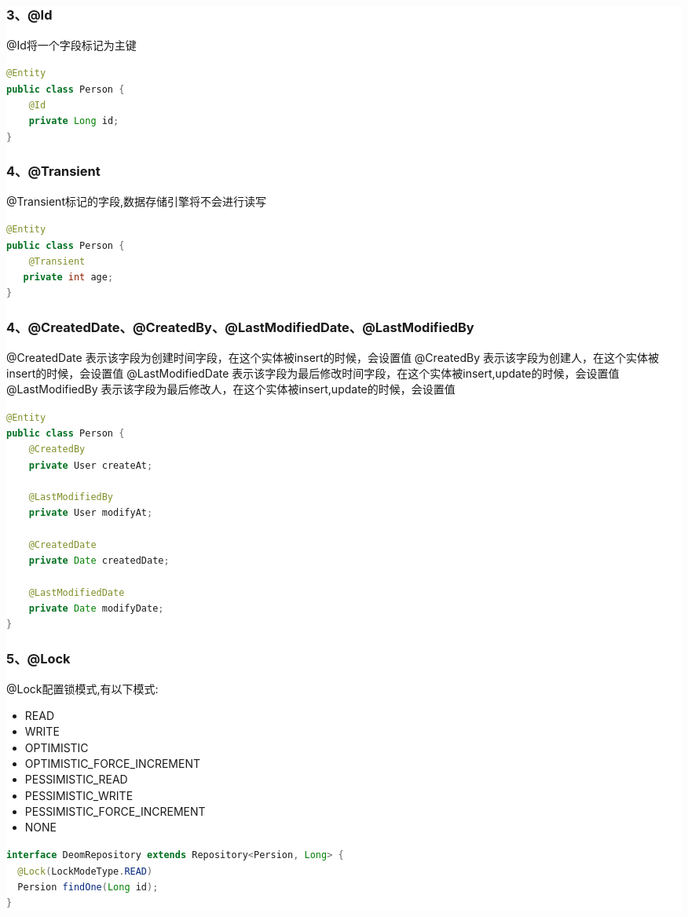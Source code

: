 ### 3、@Id
@Id将一个字段标记为主键
```java
@Entity
public class Person {
    @Id
    private Long id;
}
```
### 4、@Transient
@Transient标记的字段,数据存储引擎将不会进行读写
```java
@Entity
public class Person {
    @Transient
   private int age;
}
```

### 4、@CreatedDate、@CreatedBy、@LastModifiedDate、@LastModifiedBy
@CreatedDate
表示该字段为创建时间字段，在这个实体被insert的时候，会设置值
@CreatedBy
表示该字段为创建人，在这个实体被insert的时候，会设置值
@LastModifiedDate
表示该字段为最后修改时间字段，在这个实体被insert,update的时候，会设置值
@LastModifiedBy
表示该字段为最后修改人，在这个实体被insert,update的时候，会设置值

```java
@Entity
public class Person {
    @CreatedBy
    private User createAt;

    @LastModifiedBy
    private User modifyAt;

    @CreatedDate
    private Date createdDate;

    @LastModifiedDate
    private Date modifyDate;
}
```
### 5、@Lock
@Lock配置锁模式,有以下模式:
* READ
* WRITE
* OPTIMISTIC
* OPTIMISTIC_FORCE_INCREMENT
* PESSIMISTIC_READ
* PESSIMISTIC_WRITE
* PESSIMISTIC_FORCE_INCREMENT
* NONE
```java
interface DeomRepository extends Repository<Persion, Long> {
  @Lock(LockModeType.READ)
  Persion findOne(Long id);
}
```
